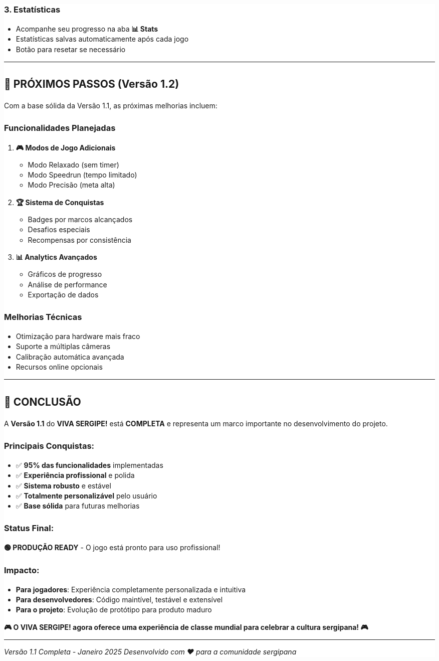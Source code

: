 ### **3. Estatísticas**
- Acompanhe seu progresso na aba **📊 Stats**
- Estatísticas salvas automaticamente após cada jogo
- Botão para resetar se necessário

---

## 🎯 **PRÓXIMOS PASSOS (Versão 1.2)**

Com a base sólida da Versão 1.1, as próximas melhorias incluem:

### **Funcionalidades Planejadas**
1. **🎮 Modos de Jogo Adicionais**
   - Modo Relaxado (sem timer)
   - Modo Speedrun (tempo limitado)
   - Modo Precisão (meta alta)

2. **🏆 Sistema de Conquistas**
   - Badges por marcos alcançados
   - Desafios especiais
   - Recompensas por consistência

3. **📊 Analytics Avançados**
   - Gráficos de progresso
   - Análise de performance
   - Exportação de dados

### **Melhorias Técnicas**
- Otimização para hardware mais fraco
- Suporte a múltiplas câmeras
- Calibração automática avançada
- Recursos online opcionais

---

## 🎉 **CONCLUSÃO**

A **Versão 1.1** do **VIVA SERGIPE!** está **COMPLETA** e representa um marco importante no desenvolvimento do projeto.

### **Principais Conquistas:**
- ✅ **95% das funcionalidades** implementadas
- ✅ **Experiência profissional** e polida
- ✅ **Sistema robusto** e estável
- ✅ **Totalmente personalizável** pelo usuário
- ✅ **Base sólida** para futuras melhorias

### **Status Final:**
**🟢 PRODUÇÃO READY** - O jogo está pronto para uso profissional!

### **Impacto:**
- **Para jogadores**: Experiência completamente personalizada e intuitiva
- **Para desenvolvedores**: Código maintível, testável e extensível
- **Para o projeto**: Evolução de protótipo para produto maduro

**🎮 O VIVA SERGIPE! agora oferece uma experiência de classe mundial para celebrar a cultura sergipana! 🎮**

---

*Versão 1.1 Completa - Janeiro 2025*
*Desenvolvido com ❤️ para a comunidade sergipana*
